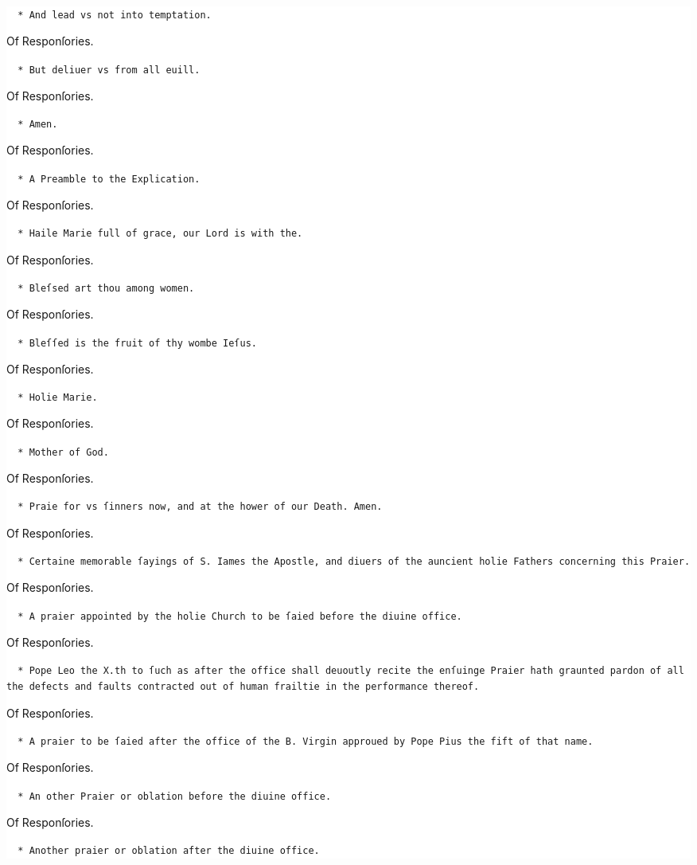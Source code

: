      * And lead vs not into temptation.

Of Responſories.

      * But deliuer vs from all euill.

Of Responſories.

      * Amen.

Of Responſories.

      * A Preamble to the Explication.

Of Responſories.

      * Haile Marie full of grace, our Lord is with the.

Of Responſories.

      * Bleſsed art thou among women.

Of Responſories.

      * Bleſſed is the fruit of thy wombe Ieſus.

Of Responſories.

      * Holie Marie.

Of Responſories.

      * Mother of God.

Of Responſories.

      * Praie for vs ſinners now, and at the hower of our Death. Amen.

Of Responſories.

      * Certaine memorable ſayings of S. Iames the Apostle, and diuers of the auncient holie Fathers concerning this Praier.

Of Responſories.

      * A praier appointed by the holie Church to be ſaied before the diuine office.

Of Responſories.

      * Pope Leo the X.th to ſuch as after the office shall deuoutly recite the enſuinge Praier hath graunted pardon of all the defects and faults contracted out of human frailtie in the performance thereof.

Of Responſories.

      * A praier to be ſaied after the office of the B. Virgin approued by Pope Pius the fift of that name.

Of Responſories.

      * An other Praier or oblation before the diuine office.

Of Responſories.

      * Another praier or oblation after the diuine office.
